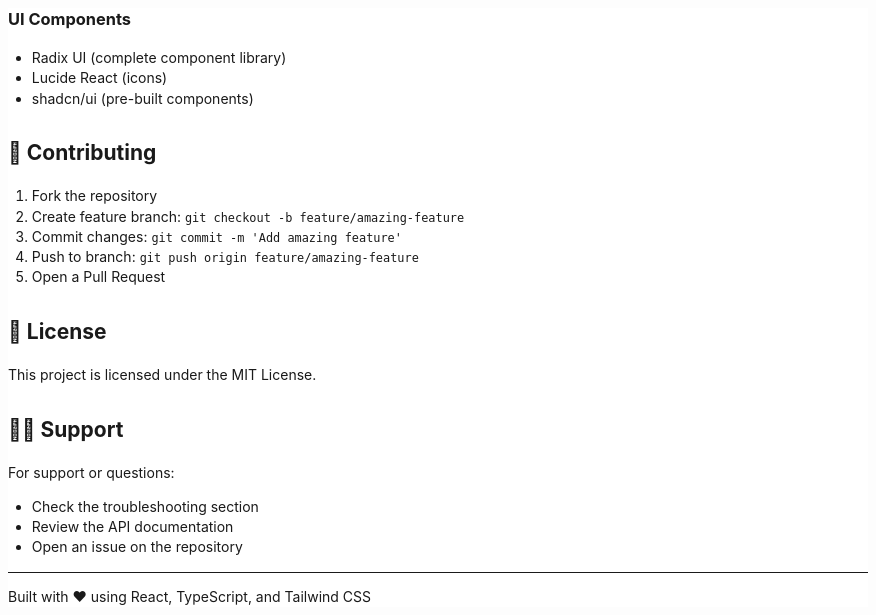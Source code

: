 ### UI Components

- Radix UI (complete component library)
- Lucide React (icons)
- shadcn/ui (pre-built components)

## 🤝 Contributing

1. Fork the repository
2. Create feature branch: `git checkout -b feature/amazing-feature`
3. Commit changes: `git commit -m 'Add amazing feature'`
4. Push to branch: `git push origin feature/amazing-feature`
5. Open a Pull Request

## 📄 License

This project is licensed under the MIT License.

## 👨‍💻 Support

For support or questions:

- Check the troubleshooting section
- Review the API documentation
- Open an issue on the repository

---

Built with ❤️ using React, TypeScript, and Tailwind CSS
